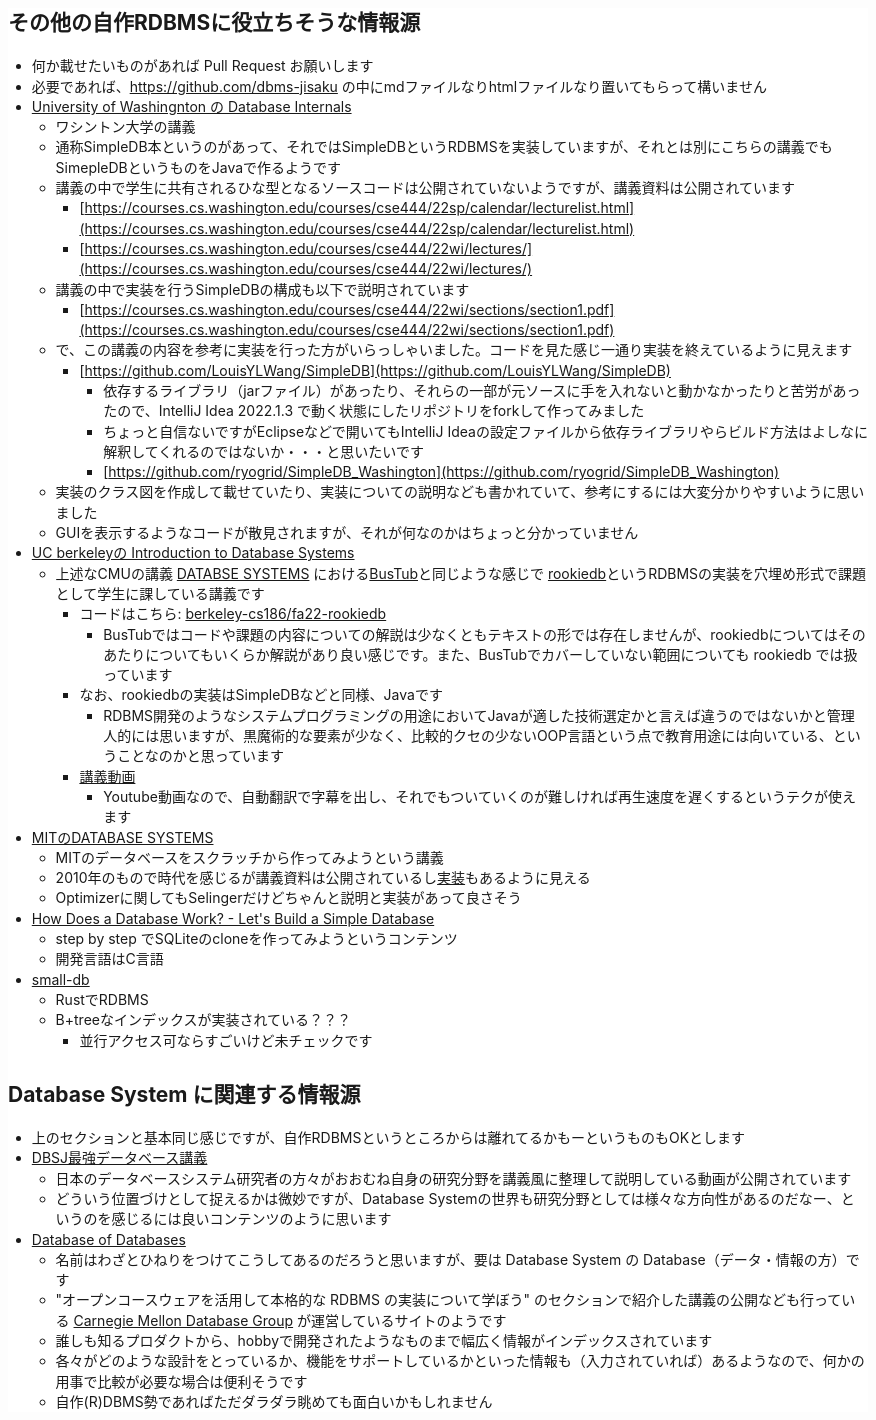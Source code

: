 ## その他の自作RDBMSに役立ちそうな情報源
- 何か載せたいものがあれば Pull Request お願いします
- 必要であれば、<https://github.com/dbms-jisaku> の中にmdファイルなりhtmlファイルなり置いてもらって構いません
- [University of Washingnton の Database Internals](https://courses.cs.washington.edu/courses/cse444/22sp/)
  - ワシントン大学の講義
  - 通称SimpleDB本というのがあって、それではSimpleDBというRDBMSを実装していますが、それとは別にこちらの講義でもSimepleDBというものをJavaで作るようです
  - 講義の中で学生に共有されるひな型となるソースコードは公開されていないようですが、講義資料は公開されています
    - [https://courses.cs.washington.edu/courses/cse444/22sp/calendar/lecturelist.html](https://courses.cs.washington.edu/courses/cse444/22sp/calendar/lecturelist.html)
    - [https://courses.cs.washington.edu/courses/cse444/22wi/lectures/](https://courses.cs.washington.edu/courses/cse444/22wi/lectures/)
  - 講義の中で実装を行うSimpleDBの構成も以下で説明されています
    - [https://courses.cs.washington.edu/courses/cse444/22wi/sections/section1.pdf](https://courses.cs.washington.edu/courses/cse444/22wi/sections/section1.pdf)
  - で、この講義の内容を参考に実装を行った方がいらっしゃいました。コードを見た感じ一通り実装を終えているように見えます
    - [https://github.com/LouisYLWang/SimpleDB](https://github.com/LouisYLWang/SimpleDB)
      - 依存するライブラリ（jarファイル）があったり、それらの一部が元ソースに手を入れないと動かなかったりと苦労があったので、IntelliJ Idea 2022.1.3 で動く状態にしたリポジトリをforkして作ってみました
      - ちょっと自信ないですがEclipseなどで開いてもIntelliJ Ideaの設定ファイルから依存ライブラリやらビルド方法はよしなに解釈してくれるのではないか・・・と思いたいです
      - [https://github.com/ryogrid/SimpleDB_Washington](https://github.com/ryogrid/SimpleDB_Washington)
  - 実装のクラス図を作成して載せていたり、実装についての説明なども書かれていて、参考にするには大変分かりやすいように思いました
  - GUIを表示するようなコードが散見されますが、それが何なのかはちょっと分かっていません
- [UC berkeleyの Introduction to Database Systems](https://cs186berkeley.net/)
  - 上述なCMUの講義 [DATABSE SYSTEMS](https://15445.courses.cs.cmu.edu/fall2021/) における[BusTub](https://github.com/cmu-db/bustub)と同じような感じで [rookiedb](https://cs186.gitbook.io/project/)というRDBMSの実装を穴埋め形式で課題として学生に課している講義です
    - コードはこちら: [berkeley-cs186/fa22-rookiedb](https://github.com/berkeley-cs186/fa22-rookiedb/)
      - BusTubではコードや課題の内容についての解説は少なくともテキストの形では存在しませんが、rookiedbについてはそのあたりについてもいくらか解説があり良い感じです。また、BusTubでカバーしていない範囲についても rookiedb では扱っています
    - なお、rookiedbの実装はSimpleDBなどと同様、Javaです
      - RDBMS開発のようなシステムプログラミングの用途においてJavaが適した技術選定かと言えば違うのではないかと管理人的には思いますが、黒魔術的な要素が少なく、比較的クセの少ないOOP言語という点で教育用途には向いている、ということなのかと思っています
    - [講義動画](https://www.youtube.com/user/CS186Berkeley/playlists)
      - Youtube動画なので、自動翻訳で字幕を出し、それでもついていくのが難しければ再生速度を遅くするというテクが使えます
- [MITのDATABASE SYSTEMS](https://ocw.mit.edu/courses/6-830-database-systems-fall-2010/)
  - MITのデータベースをスクラッチから作ってみようという講義
  - 2010年のもので時代を感じるが講義資料は公開されているし[実装](https://github.com/awelm/simpledb)もあるように見える
  - Optimizerに関してもSelingerだけどちゃんと説明と実装があって良さそう
- [How Does a Database Work? - Let's Build a Simple Database](https://cstack.github.io/db_tutorial/)
  - step by step でSQLiteのcloneを作ってみようというコンテンツ
  - 開発言語はC言語
- [small-db](https://github.com/small-db/small-db)
  - RustでRDBMS
  - B+treeなインデックスが実装されている？？？
    - 並行アクセス可ならすごいけど未チェックです

## Database System に関連する情報源
- 上のセクションと基本同じ感じですが、自作RDBMSというところからは離れてるかもーというものもOKとします
- [DBSJ最強データベース講義](https://www.youtube.com/channel/UCaOkRhbjsqviiDQdKn-p0HA/videos)
  - 日本のデータベースシステム研究者の方々がおおむね自身の研究分野を講義風に整理して説明している動画が公開されています
  - どういう位置づけとして捉えるかは微妙ですが、Database Systemの世界も研究分野としては様々な方向性があるのだなー、というのを感じるには良いコンテンツのように思います
- [Database of Databases](https://dbdb.io/)
  - 名前はわざとひねりをつけてこうしてあるのだろうと思いますが、要は Database System の Database（データ・情報の方）です
  - "オープンコースウェアを活用して本格的な RDBMS の実装について学ぼう" のセクションで紹介した講義の公開なども行っている [Carnegie Mellon Database Group](https://db.cs.cmu.edu/) が運営しているサイトのようです
  - 誰しも知るプロダクトから、hobbyで開発されたようなものまで幅広く情報がインデックスされています
  - 各々がどのような設計をとっているか、機能をサポートしているかといった情報も（入力されていれば）あるようなので、何かの用事で比較が必要な場合は便利そうです
  - 自作(R)DBMS勢であればただダラダラ眺めても面白いかもしれません
